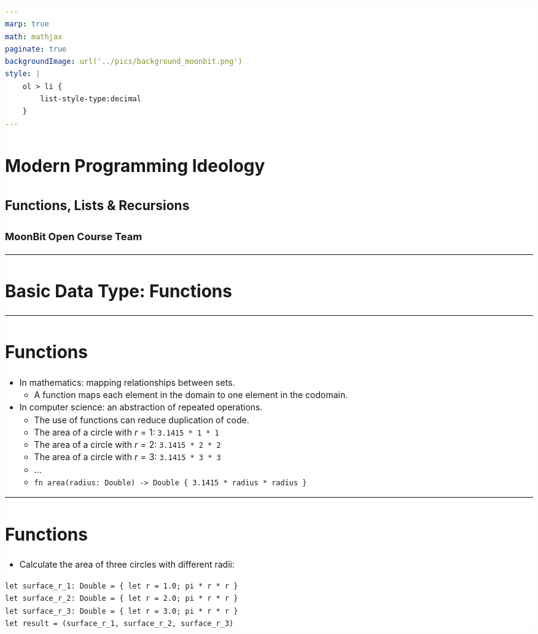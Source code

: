 ```yaml
---
marp: true
math: mathjax
paginate: true
backgroundImage: url('../pics/background_moonbit.png')
style: |
    ol > li {
        list-style-type:decimal
    }
---
```


# Modern Programming Ideology

## Functions, Lists & Recursions

### MoonBit Open Course Team



---

# Basic Data Type: Functions

---

# Functions

- In mathematics: mapping relationships between sets.
  - A function maps each element in the domain to one element in the codomain.
- In computer science: an abstraction of repeated operations.
  - The use of functions can reduce duplication of code.
  - The area of ​​a circle with $r = 1$: `3.1415 * 1 * 1`
  - The area of ​​a circle with $r = 2$: `3.1415 * 2 * 2`
  - The area of ​​a circle with $r = 3$: `3.1415 * 3 * 3`
  - ...
  - `fn area(radius: Double) -> Double { 3.1415 * radius * radius }`

---

# Functions

- Calculate the area of ​​three circles with different radii:
```moonbit expr
let surface_r_1: Double = { let r = 1.0; pi * r * r }
let surface_r_2: Double = { let r = 2.0; pi * r * r }
let surface_r_3: Double = { let r = 3.0; pi * r * r }
let result = (surface_r_1, surface_r_2, surface_r_3)
```
